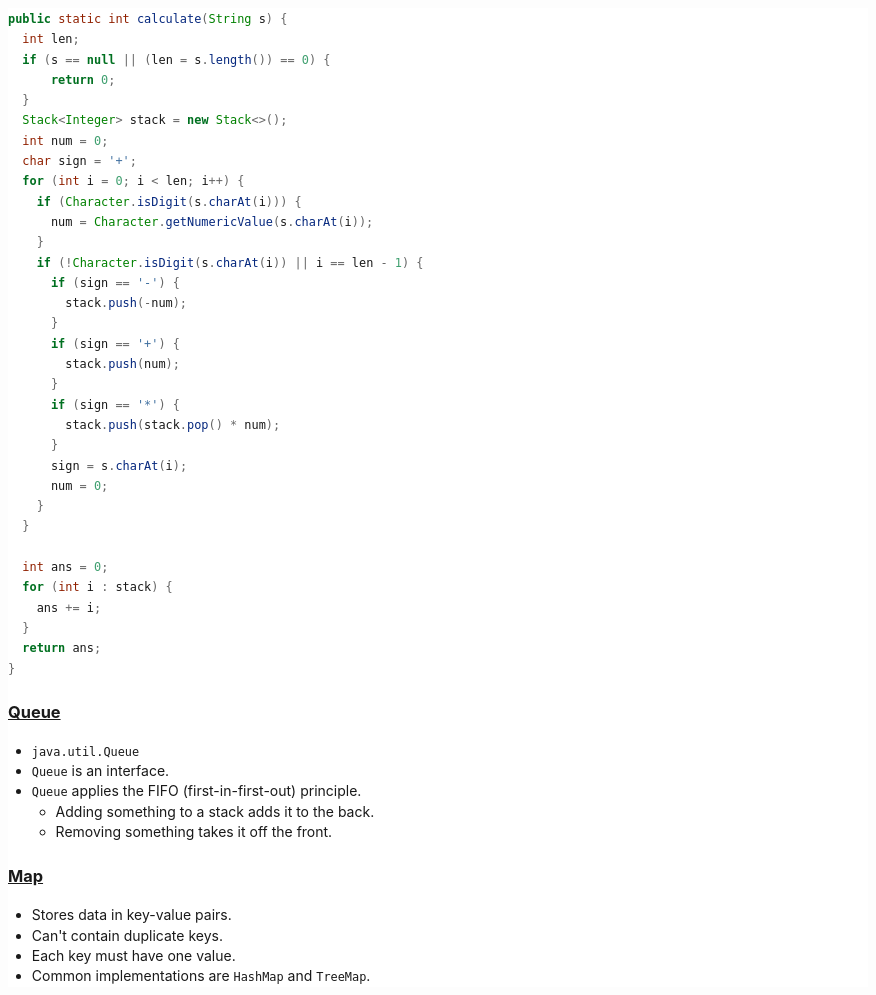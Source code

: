 ```java
public static int calculate(String s) {
  int len;
  if (s == null || (len = s.length()) == 0) {
      return 0;
  }
  Stack<Integer> stack = new Stack<>();
  int num = 0;
  char sign = '+';
  for (int i = 0; i < len; i++) {
    if (Character.isDigit(s.charAt(i))) {
      num = Character.getNumericValue(s.charAt(i));
    }
    if (!Character.isDigit(s.charAt(i)) || i == len - 1) {
      if (sign == '-') {
        stack.push(-num);
      }
      if (sign == '+') {
        stack.push(num);
      }
      if (sign == '*') {
        stack.push(stack.pop() * num);
      }
      sign = s.charAt(i);
      num = 0;
    }
  }

  int ans = 0;
  for (int i : stack) {
    ans += i;
  }
  return ans;
}
```

### [Queue](https://docs.oracle.com/javase/8/docs/api/java/util/Queue.html)

- `java.util.Queue`
- `Queue` is an interface.
- `Queue` applies the FIFO (first-in-first-out) principle.
  - Adding something to a stack adds it to the back.
  - Removing something takes it off the front.

### [Map](https://docs.oracle.com/javase/8/docs/api/java/util/Map.html)

- Stores data in key-value pairs.
- Can't contain duplicate keys.
- Each key must have one value.
- Common implementations are `HashMap` and `TreeMap`.
